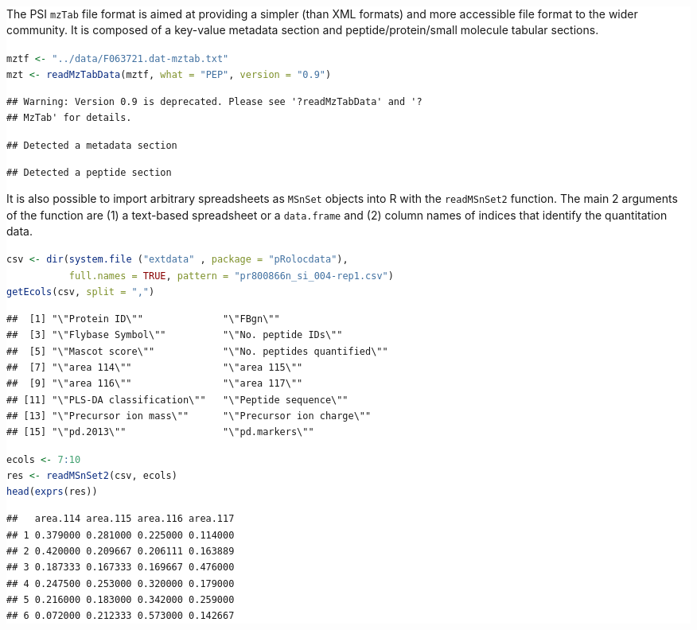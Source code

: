 The PSI `mzTab` file format is aimed at providing a simpler (than XML
formats) and more accessible file format to the wider community. It is
composed of a key-value metadata section and peptide/protein/small
molecule tabular sections. 


```r
mztf <- "../data/F063721.dat-mztab.txt"
mzt <- readMzTabData(mztf, what = "PEP", version = "0.9")
```

```
## Warning: Version 0.9 is deprecated. Please see '?readMzTabData' and '?
## MzTab' for details.
```

```
## Detected a metadata section
```

```
## Detected a peptide section
```

It is also possible to import arbitrary spreadsheets as `MSnSet`
objects into R with the `readMSnSet2` function. The main 2 arguments
of the function are (1) a text-based spreadsheet or a `data.frame` and
(2) column names of indices that identify the quantitation data.


```r
csv <- dir(system.file ("extdata" , package = "pRolocdata"),
           full.names = TRUE, pattern = "pr800866n_si_004-rep1.csv")
getEcols(csv, split = ",")
```

```
##  [1] "\"Protein ID\""              "\"FBgn\""                   
##  [3] "\"Flybase Symbol\""          "\"No. peptide IDs\""        
##  [5] "\"Mascot score\""            "\"No. peptides quantified\""
##  [7] "\"area 114\""                "\"area 115\""               
##  [9] "\"area 116\""                "\"area 117\""               
## [11] "\"PLS-DA classification\""   "\"Peptide sequence\""       
## [13] "\"Precursor ion mass\""      "\"Precursor ion charge\""   
## [15] "\"pd.2013\""                 "\"pd.markers\""
```

```r
ecols <- 7:10
res <- readMSnSet2(csv, ecols)
head(exprs(res))
```

```
##   area.114 area.115 area.116 area.117
## 1 0.379000 0.281000 0.225000 0.114000
## 2 0.420000 0.209667 0.206111 0.163889
## 3 0.187333 0.167333 0.169667 0.476000
## 4 0.247500 0.253000 0.320000 0.179000
## 5 0.216000 0.183000 0.342000 0.259000
## 6 0.072000 0.212333 0.573000 0.142667
```
